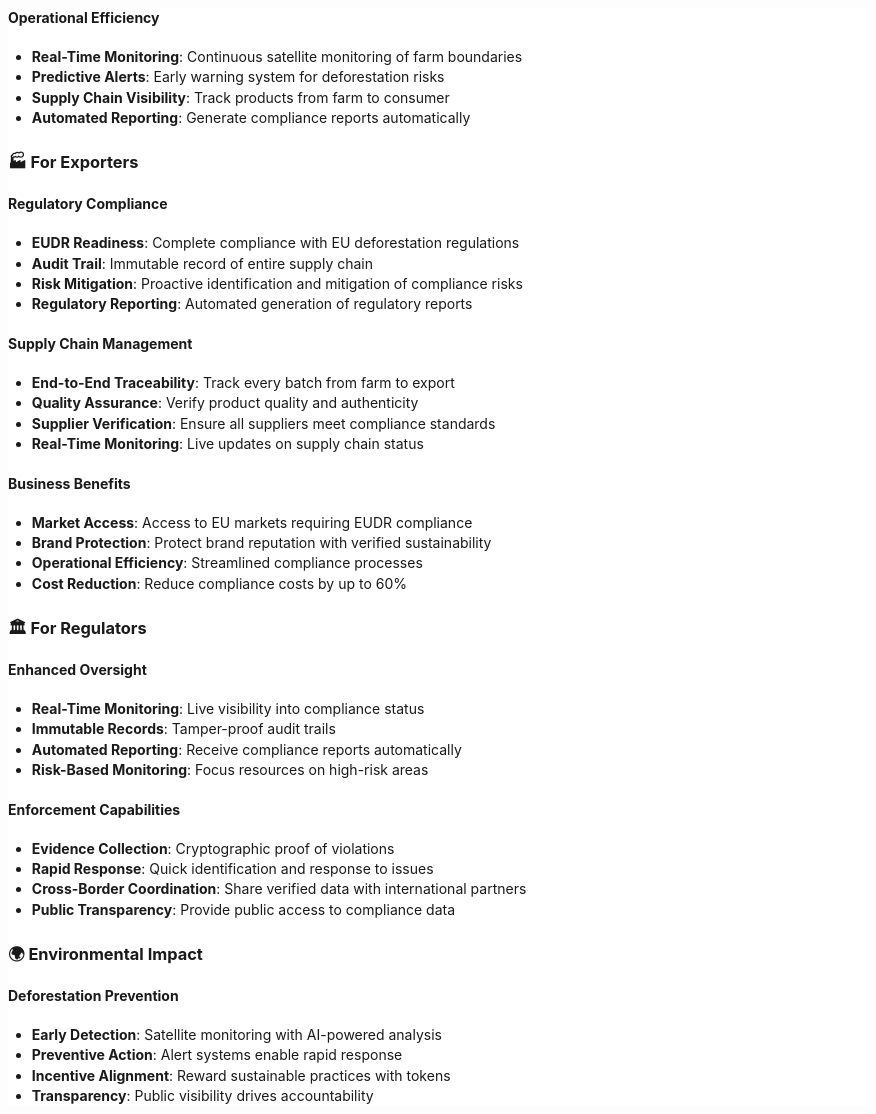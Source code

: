 #### **Operational Efficiency**

- **Real-Time Monitoring**: Continuous satellite monitoring of farm boundaries
- **Predictive Alerts**: Early warning system for deforestation risks
- **Supply Chain Visibility**: Track products from farm to consumer
- **Automated Reporting**: Generate compliance reports automatically

### 🏭 **For Exporters**

#### **Regulatory Compliance**

- **EUDR Readiness**: Complete compliance with EU deforestation regulations
- **Audit Trail**: Immutable record of entire supply chain
- **Risk Mitigation**: Proactive identification and mitigation of compliance risks
- **Regulatory Reporting**: Automated generation of regulatory reports

#### **Supply Chain Management**

- **End-to-End Traceability**: Track every batch from farm to export
- **Quality Assurance**: Verify product quality and authenticity
- **Supplier Verification**: Ensure all suppliers meet compliance standards
- **Real-Time Monitoring**: Live updates on supply chain status

#### **Business Benefits**

- **Market Access**: Access to EU markets requiring EUDR compliance
- **Brand Protection**: Protect brand reputation with verified sustainability
- **Operational Efficiency**: Streamlined compliance processes
- **Cost Reduction**: Reduce compliance costs by up to 60%

### 🏛️ **For Regulators**

#### **Enhanced Oversight**

- **Real-Time Monitoring**: Live visibility into compliance status
- **Immutable Records**: Tamper-proof audit trails
- **Automated Reporting**: Receive compliance reports automatically
- **Risk-Based Monitoring**: Focus resources on high-risk areas

#### **Enforcement Capabilities**

- **Evidence Collection**: Cryptographic proof of violations
- **Rapid Response**: Quick identification and response to issues
- **Cross-Border Coordination**: Share verified data with international partners
- **Public Transparency**: Provide public access to compliance data

### 🌍 **Environmental Impact**

#### **Deforestation Prevention**

- **Early Detection**: Satellite monitoring with AI-powered analysis
- **Preventive Action**: Alert systems enable rapid response
- **Incentive Alignment**: Reward sustainable practices with tokens
- **Transparency**: Public visibility drives accountability

